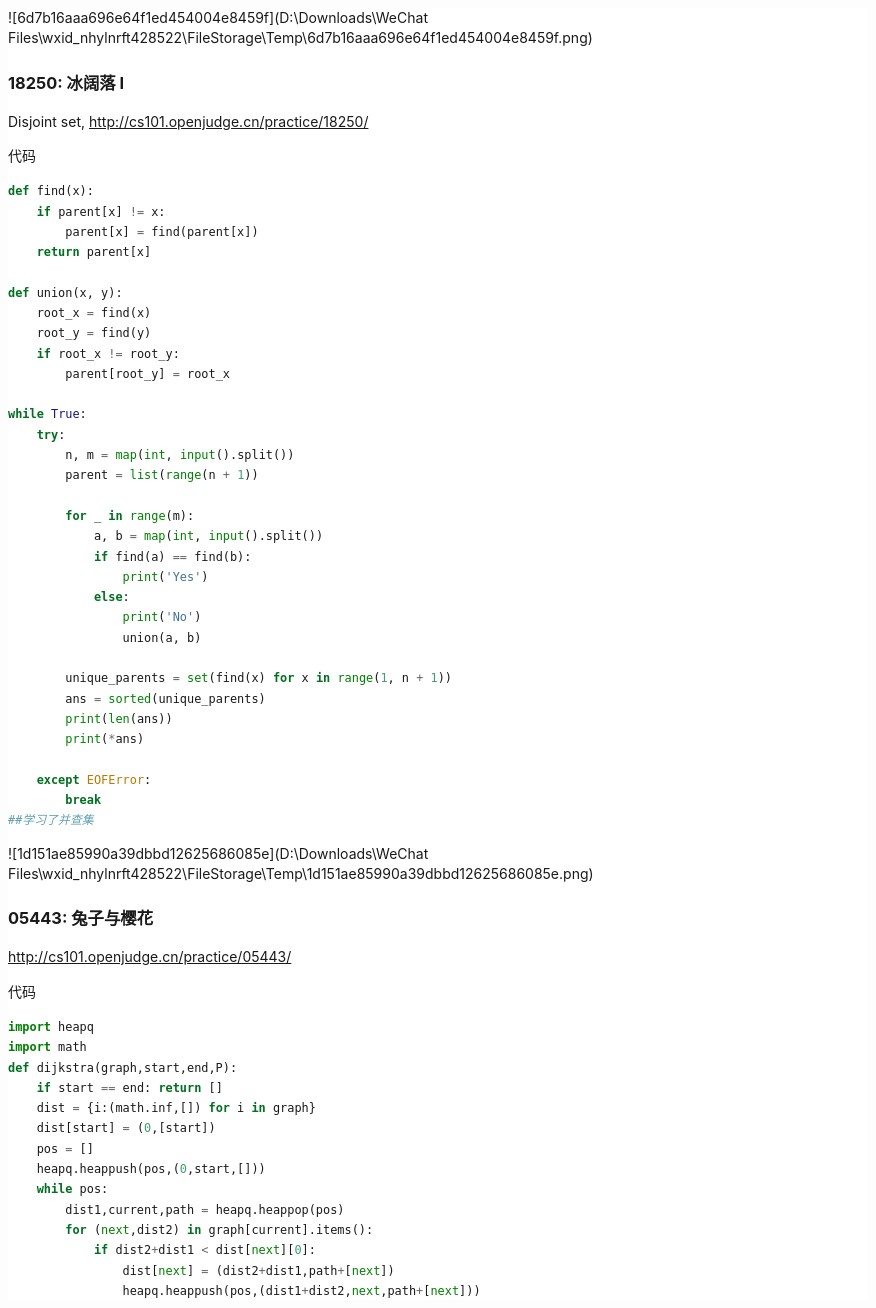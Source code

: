 ![6d7b16aaa696e64f1ed454004e8459f](D:\Downloads\WeChat Files\wxid_nhylnrft428522\FileStorage\Temp\6d7b16aaa696e64f1ed454004e8459f.png)

### 18250: 冰阔落 I

Disjoint set, http://cs101.openjudge.cn/practice/18250/

代码

```python
def find(x):
    if parent[x] != x:
        parent[x] = find(parent[x])
    return parent[x]

def union(x, y):
    root_x = find(x)
    root_y = find(y)
    if root_x != root_y:
        parent[root_y] = root_x

while True:
    try:
        n, m = map(int, input().split())
        parent = list(range(n + 1))

        for _ in range(m):
            a, b = map(int, input().split())
            if find(a) == find(b):
                print('Yes')
            else:
                print('No')
                union(a, b)

        unique_parents = set(find(x) for x in range(1, n + 1)) 
        ans = sorted(unique_parents)
        print(len(ans))
        print(*ans)

    except EOFError:
        break
##学习了并查集
```

![1d151ae85990a39dbbd12625686085e](D:\Downloads\WeChat Files\wxid_nhylnrft428522\FileStorage\Temp\1d151ae85990a39dbbd12625686085e.png)

### 05443: 兔子与樱花

http://cs101.openjudge.cn/practice/05443/

代码

```python
import heapq
import math
def dijkstra(graph,start,end,P):
    if start == end: return []
    dist = {i:(math.inf,[]) for i in graph}
    dist[start] = (0,[start])
    pos = []
    heapq.heappush(pos,(0,start,[]))
    while pos:
        dist1,current,path = heapq.heappop(pos)
        for (next,dist2) in graph[current].items():
            if dist2+dist1 < dist[next][0]:
                dist[next] = (dist2+dist1,path+[next])
                heapq.heappush(pos,(dist1+dist2,next,path+[next]))
```